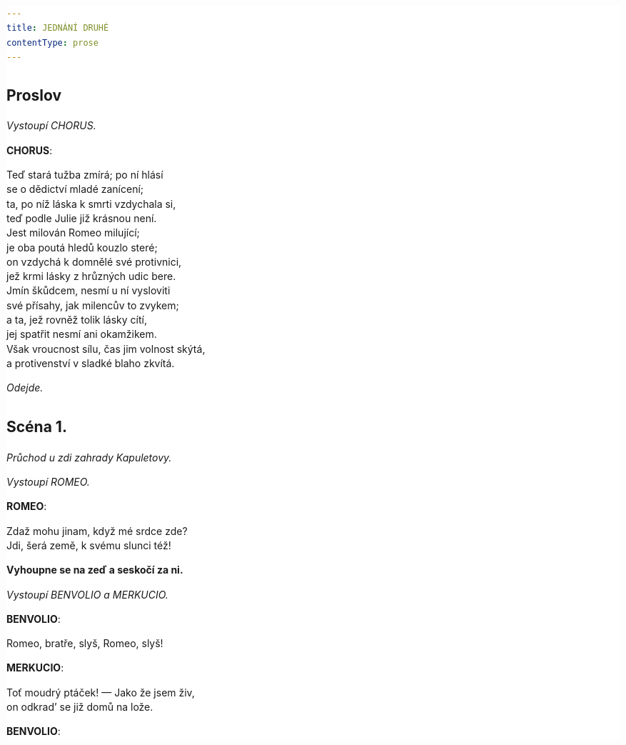 ```yaml
---
title: JEDNÁNÍ DRUHÉ
contentType: prose
---
```


<section>

## Proslov

_Vystoupí CHORUS._

**CHORUS**:

Teď stará tužba zmírá; po ní hlásí  
se o dědictví mladé zanícení;  
ta, po níž láska k smrti vzdychala si,  
teď podle Julie již krásnou není.  
Jest milován Romeo milující;  
je oba poutá hledů kouzlo steré;  
on vzdychá k domnělé své protivnici,  
jež krmi lásky z hrůzných udic bere.  
Jmín škůdcem, nesmí u ní vysloviti  
své přísahy, jak milencův to zvykem;  
a ta, jež rovněž tolik lásky cítí,  
jej spatřit nesmí ani okamžikem.  
Však vroucnost sílu, čas jim volnost skýtá,  
a protivenství v sladké blaho zkvítá.

_Odejde._

## Scéna 1.

_Průchod u zdi zahrady Kapuletovy._

_Vystoupí ROMEO._

**ROMEO**:

Zdaž mohu jinam, když mé srdce zde?  
Jdi, šerá země, k svému slunci též!

__Vyhoupne se na zeď a seskočí za ni.__

_Vystoupí BENVOLIO a MERKUCIO._

**BENVOLIO**:

Romeo, bratře, slyš, Romeo, slyš!

**MERKUCIO**:

Toť moudrý ptáček! — Jako že jsem živ,  
on odkrad’ se již domů na lože.

**BENVOLIO**:
